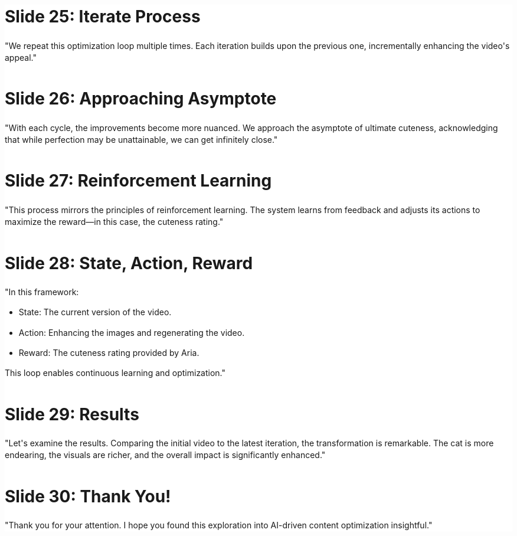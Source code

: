 # Slide 25: Iterate Process
"We repeat this optimization loop multiple times. Each iteration builds upon the previous one, incrementally enhancing the video's appeal."



# Slide 26: Approaching Asymptote
"With each cycle, the improvements become more nuanced. We approach the asymptote of ultimate cuteness, acknowledging that while perfection may be unattainable, we can get infinitely close."



# Slide 27: Reinforcement Learning
"This process mirrors the principles of reinforcement learning. The system learns from feedback and adjusts its actions to maximize the reward—in this case, the cuteness rating."



# Slide 28: State, Action, Reward
"In this framework:

- State: The current version of the video.

- Action: Enhancing the images and regenerating the video.

- Reward: The cuteness rating provided by Aria.

This loop enables continuous learning and optimization."



# Slide 29: Results
"Let's examine the results. Comparing the initial video to the latest iteration, the transformation is remarkable. The cat is more endearing, the visuals are richer, and the overall impact is significantly enhanced."

# Slide 30: Thank You!
"Thank you for your attention. I hope you found this exploration into AI-driven content optimization insightful."

